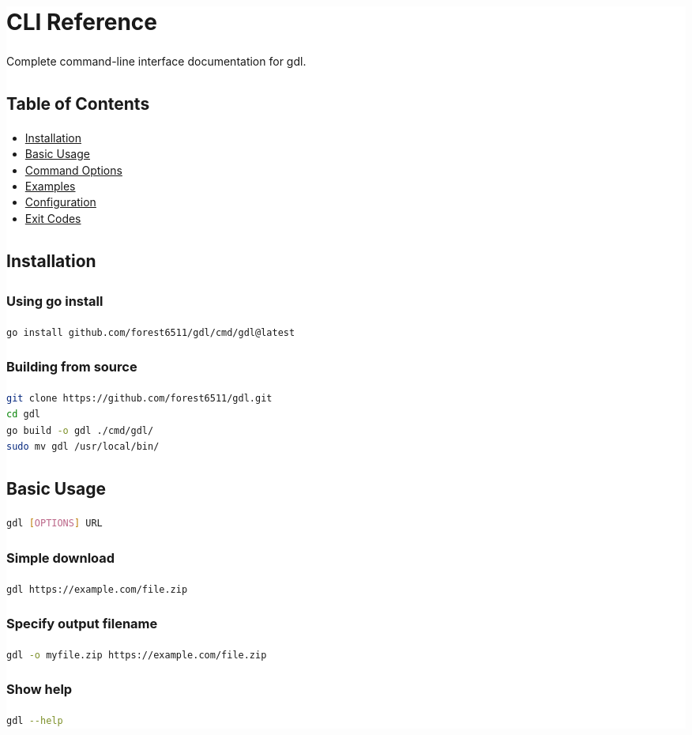 # CLI Reference

Complete command-line interface documentation for gdl.

## Table of Contents

- [Installation](#installation)
- [Basic Usage](#basic-usage)
- [Command Options](#command-options)
- [Examples](#examples)
- [Configuration](#configuration)
- [Exit Codes](#exit-codes)

## Installation

### Using go install

```bash
go install github.com/forest6511/gdl/cmd/gdl@latest
```

### Building from source

```bash
git clone https://github.com/forest6511/gdl.git
cd gdl
go build -o gdl ./cmd/gdl/
sudo mv gdl /usr/local/bin/
```

## Basic Usage

```bash
gdl [OPTIONS] URL
```

### Simple download

```bash
gdl https://example.com/file.zip
```

### Specify output filename

```bash
gdl -o myfile.zip https://example.com/file.zip
```

### Show help

```bash
gdl --help
```

